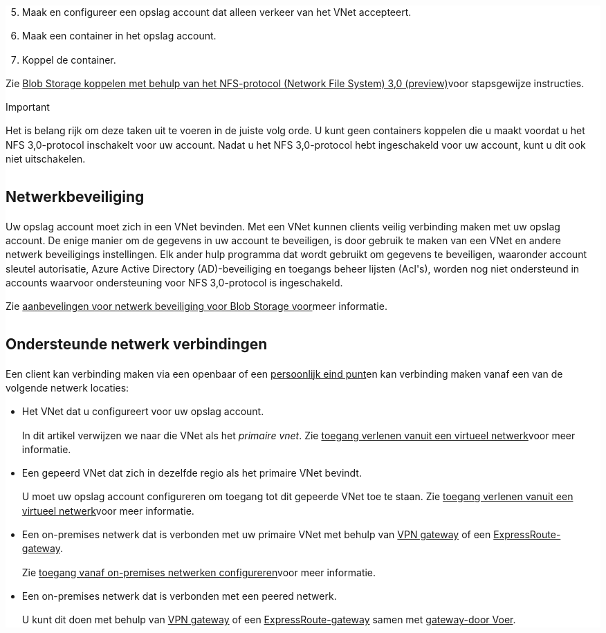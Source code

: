 5. Maak en configureer een opslag account dat alleen verkeer van het VNet accepteert.

6. Maak een container in het opslag account.

7. Koppel de container.

Zie [Blob Storage koppelen met behulp van het NFS-protocol (Network File System) 3,0 (preview)](network-file-system-protocol-support-how-to.md)voor stapsgewijze instructies.

> [!IMPORTANT]
> Het is belang rijk om deze taken uit te voeren in de juiste volg orde. U kunt geen containers koppelen die u maakt voordat u het NFS 3,0-protocol inschakelt voor uw account. Nadat u het NFS 3,0-protocol hebt ingeschakeld voor uw account, kunt u dit ook niet uitschakelen.

## <a name="network-security"></a>Netwerkbeveiliging

Uw opslag account moet zich in een VNet bevinden. Met een VNet kunnen clients veilig verbinding maken met uw opslag account. De enige manier om de gegevens in uw account te beveiligen, is door gebruik te maken van een VNet en andere netwerk beveiligings instellingen. Elk ander hulp programma dat wordt gebruikt om gegevens te beveiligen, waaronder account sleutel autorisatie, Azure Active Directory (AD)-beveiliging en toegangs beheer lijsten (Acl's), worden nog niet ondersteund in accounts waarvoor ondersteuning voor NFS 3,0-protocol is ingeschakeld. 

Zie [aanbevelingen voor netwerk beveiliging voor Blob Storage voor](security-recommendations.md#networking)meer informatie.

## <a name="supported-network-connections"></a>Ondersteunde netwerk verbindingen

Een client kan verbinding maken via een openbaar of een [persoonlijk eind punt](../common/storage-private-endpoints.md)en kan verbinding maken vanaf een van de volgende netwerk locaties:

- Het VNet dat u configureert voor uw opslag account. 

  In dit artikel verwijzen we naar die VNet als het *primaire vnet*. Zie [toegang verlenen vanuit een virtueel netwerk](../common/storage-network-security.md#grant-access-from-a-virtual-network)voor meer informatie.

- Een gepeerd VNet dat zich in dezelfde regio als het primaire VNet bevindt.

  U moet uw opslag account configureren om toegang tot dit gepeerde VNet toe te staan. Zie [toegang verlenen vanuit een virtueel netwerk](../common/storage-network-security.md#grant-access-from-a-virtual-network)voor meer informatie.

- Een on-premises netwerk dat is verbonden met uw primaire VNet met behulp van [VPN gateway](../../vpn-gateway/vpn-gateway-about-vpngateways.md) of een [ExpressRoute-gateway](../../expressroute/expressroute-howto-add-gateway-portal-resource-manager.md). 

  Zie [toegang vanaf on-premises netwerken configureren](../common/storage-network-security.md#configuring-access-from-on-premises-networks)voor meer informatie.

- Een on-premises netwerk dat is verbonden met een peered netwerk.

  U kunt dit doen met behulp van [VPN gateway](../../vpn-gateway/vpn-gateway-about-vpngateways.md) of een [ExpressRoute-gateway](../../expressroute/expressroute-howto-add-gateway-portal-resource-manager.md) samen met [gateway-door Voer](/azure/architecture/reference-architectures/hybrid-networking/vnet-peering#gateway-transit). 

